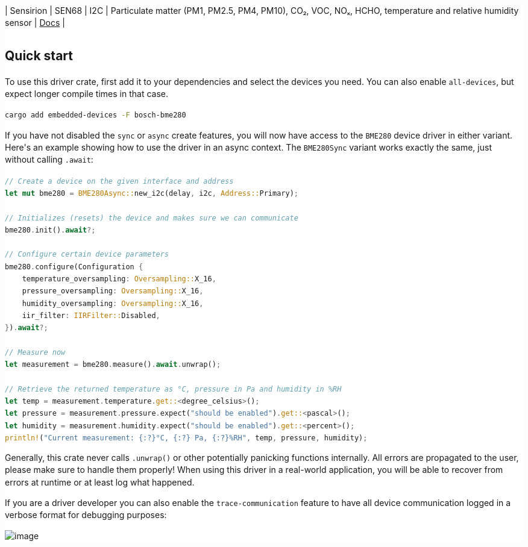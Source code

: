 | Sensirion | SEN68 | I2C | Particulate matter (PM1, PM2.5, PM4, PM10), CO₂, VOC, NOₓ, HCHO, temperature and relative humidity sensor | [Docs](https://docs.rs/embedded-devices/latest/embedded_devices/devices/sensirion/sen68/index.html) |

## Quick start

To use this driver crate, first add it to your dependencies and select the
devices you need. You can also enable `all-devices`, but expect longer compile
times in that case.

```bash
cargo add embedded-devices -F bosch-bme280
```

If you have not disabled the `sync` or `async` create features, you will now
have access to the `BME280` device driver in either variant. Here's an example
showing how to use the driver in an async context. The `BME280Sync` variant works
exactly the same, just without calling `.await`:

```rust
// Create a device on the given interface and address
let mut bme280 = BME280Async::new_i2c(delay, i2c, Address::Primary);

// Initializes (resets) the device and makes sure we can communicate
bme280.init().await?;

// Configure certain device parameters
bme280.configure(Configuration {
    temperature_oversampling: Oversampling::X_16,
    pressure_oversampling: Oversampling::X_16,
    humidity_oversampling: Oversampling::X_16,
    iir_filter: IIRFilter::Disabled,
}).await?;

// Measure now
let measurement = bme280.measure().await.unwrap();

// Retrieve the returned temperature as °C, pressure in Pa and humidity in %RH
let temp = measurement.temperature.get::<degree_celsius>();
let pressure = measurement.pressure.expect("should be enabled").get::<pascal>();
let humidity = measurement.humidity.expect("should be enabled").get::<percent>();
println!("Current measurement: {:?}°C, {:?} Pa, {:?}%RH", temp, pressure, humidity);
```

Generally, this crate never calls `.unwrap()` or other potentially panicking
functions internally. All errors are propagated to the user, please make sure
to handle them properly! When using this driver in a real-world application,
you will be able to recover from errors at runtime or at least log what
happened.

If you are a driver developer you can also enable the `trace-communication`
feature to have all device communication logged in a verbose format for
debugging purposes:

<img width="2285" height="1329" alt="image" src="https://github.com/user-attachments/assets/54d03aee-5dcb-4204-9ce4-ccd1bc6715d0" />
